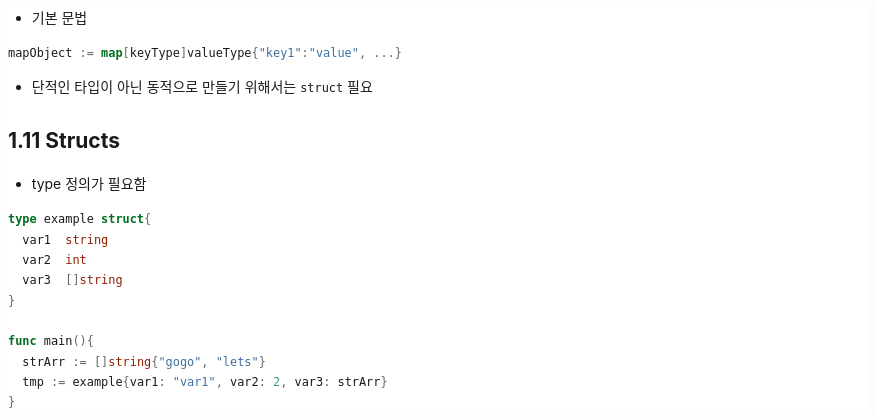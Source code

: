 - 기본 문법

```go
mapObject := map[keyType]valueType{"key1":"value", ...}
```

- 단적인 타입이 아닌 동적으로 만들기 위해서는 `struct` 필요



## 1.11 Structs

- type 정의가 필요함

```go
type example struct{
  var1	string
  var2	int
  var3	[]string
}

func main(){
  strArr := []string{"gogo", "lets"}
  tmp := example{var1: "var1", var2: 2, var3: strArr}
}
```



